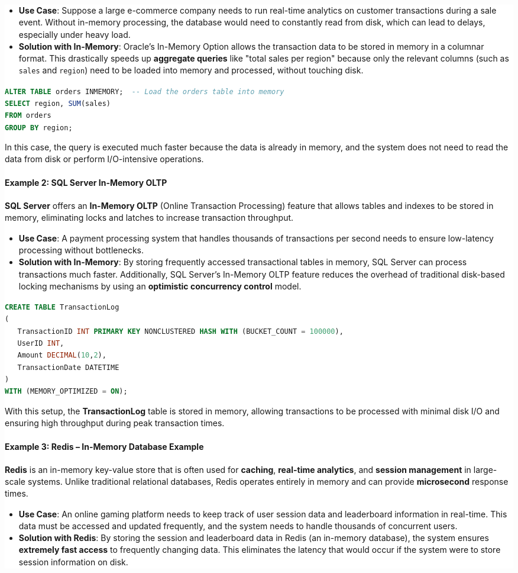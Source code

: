 - **Use Case**: Suppose a large e-commerce company needs to run real-time analytics on customer transactions during a sale event. Without in-memory processing, the database would need to constantly read from disk, which can lead to delays, especially under heavy load.
- **Solution with In-Memory**: Oracle’s In-Memory Option allows the transaction data to be stored in memory in a columnar format. This drastically speeds up **aggregate queries** like "total sales per region" because only the relevant columns (such as `sales` and `region`) need to be loaded into memory and processed, without touching disk.

```sql
ALTER TABLE orders INMEMORY;  -- Load the orders table into memory
SELECT region, SUM(sales) 
FROM orders 
GROUP BY region;
```

In this case, the query is executed much faster because the data is already in memory, and the system does not need to read the data from disk or perform I/O-intensive operations.

#### Example 2: SQL Server In-Memory OLTP
**SQL Server** offers an **In-Memory OLTP** (Online Transaction Processing) feature that allows tables and indexes to be stored in memory, eliminating locks and latches to increase transaction throughput.

- **Use Case**: A payment processing system that handles thousands of transactions per second needs to ensure low-latency processing without bottlenecks.
- **Solution with In-Memory**: By storing frequently accessed transactional tables in memory, SQL Server can process transactions much faster. Additionally, SQL Server’s In-Memory OLTP feature reduces the overhead of traditional disk-based locking mechanisms by using an **optimistic concurrency control** model.

```sql
CREATE TABLE TransactionLog
(
   TransactionID INT PRIMARY KEY NONCLUSTERED HASH WITH (BUCKET_COUNT = 100000),
   UserID INT,
   Amount DECIMAL(10,2),
   TransactionDate DATETIME
)
WITH (MEMORY_OPTIMIZED = ON);
```

With this setup, the **TransactionLog** table is stored in memory, allowing transactions to be processed with minimal disk I/O and ensuring high throughput during peak transaction times.

#### Example 3: Redis – In-Memory Database Example
**Redis** is an in-memory key-value store that is often used for **caching**, **real-time analytics**, and **session management** in large-scale systems. Unlike traditional relational databases, Redis operates entirely in memory and can provide **microsecond** response times.

- **Use Case**: An online gaming platform needs to keep track of user session data and leaderboard information in real-time. This data must be accessed and updated frequently, and the system needs to handle thousands of concurrent users.
- **Solution with Redis**: By storing the session and leaderboard data in Redis (an in-memory database), the system ensures **extremely fast access** to frequently changing data. This eliminates the latency that would occur if the system were to store session information on disk.

